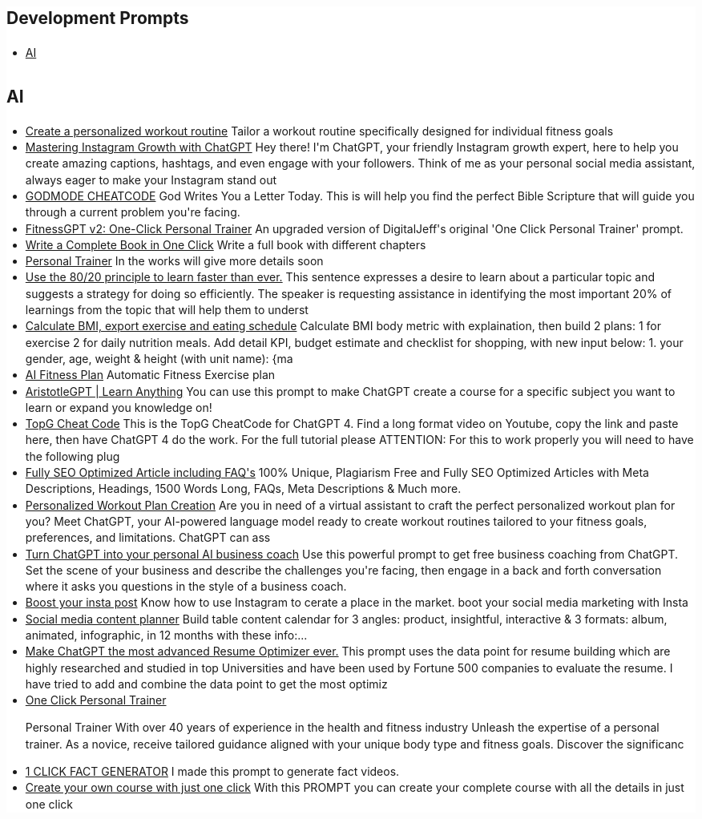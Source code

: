 ## Development Prompts

* [AI](#ai)
## AI

- [Create a personalized workout routine](./gpts/create-a-personalized-workout-routine.md) Tailor a workout routine specifically designed for individual fitness goals
- [Mastering Instagram Growth with ChatGPT](./gpts/mastering-instagram-growth-with-chatgpt.md) Hey there! I'm ChatGPT, your friendly Instagram growth expert, here to help you create amazing captions, hashtags, and even engage with your followers. Think of me as your personal social media assistant, always eager to make your Instagram stand out
- [GODMODE CHEATCODE](./gpts/godmode-cheatcode.md) God Writes You a Letter Today. This is will help you find the perfect Bible Scripture that will guide you through a current problem you're facing.
- [FitnessGPT v2: One-Click Personal Trainer](./gpts/fitnessgpt-v2--one-click-personal-trainer.md) An upgraded version of DigitalJeff's original 'One Click Personal Trainer' prompt.
- [Write a Complete Book in One Click](./gpts/write-a-complete-book-in-one-click.md) Write a full book with different chapters
- [Personal Trainer](./gpts/personal-trainer.md) In the works will give more details soon
- [Use the 80/20 principle to learn faster than ever.](./gpts/use-the-80-20-principle-to-learn-faster-than-ever-.md) This sentence expresses a desire to learn about a particular topic and suggests a strategy for doing so efficiently. The speaker is requesting assistance in identifying the most important 20% of learnings from the topic that will help them to underst
- [Calculate BMI, export exercise and eating schedule](./gpts/calculate-bmi--export-exercise-and-eating-schedule.md) Calculate BMI body metric with explaination, then build 2 plans: 1 for exercise 2 for daily nutrition meals. Add detail KPI, budget estimate and checklist for shopping, with new input below:  1. your gender, age, weight & height (with unit name): {ma
- [AI Fitness Plan](./gpts/ai-fitness-plan.md) Automatic Fitness Exercise plan
- [AristotleGPT | Learn Anything](./gpts/aristotlegpt---learn-anything.md) You can use this prompt to make ChatGPT create a course for a specific subject you want to learn or expand you knowledge on!
- [TopG Cheat Code](./gpts/topg-cheat-code.md) This is the TopG CheatCode for ChatGPT 4. Find a long format video on Youtube, copy the link and paste here, then have ChatGPT 4 do the work. For the full tutorial please  ATTENTION:  For this to work properly you will need to have the following plug
- [Fully SEO Optimized Article including FAQ's](./gpts/fully-seo-optimized-article-including-faq-s.md) 100% Unique, Plagiarism Free and Fully SEO Optimized Articles with Meta Descriptions, Headings, 1500 Words Long, FAQs, Meta Descriptions & Much more.
- [Personalized Workout Plan Creation](./gpts/personalized-workout-plan-creation.md) Are you in need of a virtual assistant to craft the perfect personalized workout plan for you? Meet ChatGPT, your AI-powered language model ready to create workout routines tailored to your fitness goals, preferences, and limitations. ChatGPT can ass
- [Turn ChatGPT into your personal AI business coach](./gpts/turn-chatgpt-into-your-personal-ai-business-coach.md) Use this powerful prompt to get free business coaching from ChatGPT. Set the scene of your business and describe the challenges you're facing, then engage in a back and forth conversation where it asks you questions in the style of a business coach.
- [Boost your insta post](./gpts/boost-your-insta-post.md) Know how to use Instagram to cerate a place in the market. boot your social media marketing with Insta
- [Social media content planner](./gpts/social-media-content-planner.md) Build table content calendar for 3 angles: product, insightful, interactive & 3 formats: album, animated, infographic, in 12 months with these info:...
- [Make ChatGPT the most advanced Resume Optimizer ever.](./gpts/make-chatgpt-the-most-advanced-resume-optimizer-ever-.md) This prompt uses the data point for resume building which are highly researched and studied in top Universities and have been used by Fortune 500 companies to evaluate the resume. I have tried to add and combine the data point to get the most optimiz
- [One Click Personal Trainer](./gpts/one-click-personal-trainer.md) <p>Personal Trainer With over 40 years of experience in the health and fitness industry Unleash the expertise of a personal trainer. As a novice, receive tailored guidance aligned with your unique body type and fitness goals. Discover the significanc
- [1 CLICK FACT GENERATOR](./gpts/1-click-fact-generator.md) I made this prompt to generate fact videos.
- [Create your own course with just one click](./gpts/create-your-own-course-with-just-one-click.md) With this PROMPT you can create your complete course with all the details in just one click